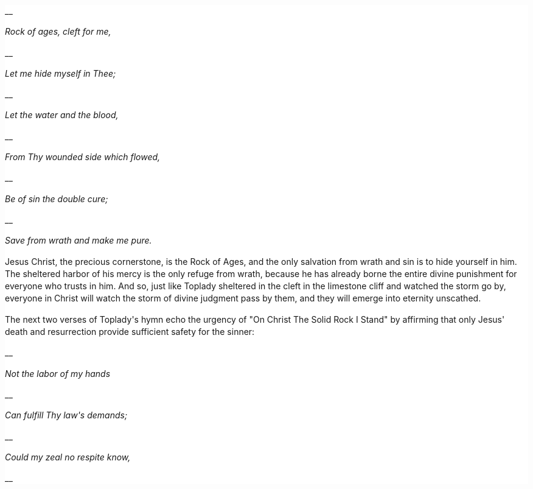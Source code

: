 __

_Rock of ages, cleft
for me,_

__

_Let me hide myself
in Thee;_

__

_Let the water and
the blood,_

__

_From Thy wounded
side which flowed,_

__

_Be of sin the double
cure;_

__

_Save from wrath and
make me pure._

Jesus
Christ, the precious cornerstone, is the Rock of Ages, and the only salvation
from wrath and sin is to hide yourself in him. The sheltered harbor of his
mercy is the only refuge from wrath, because he has already borne the entire
divine punishment for everyone who trusts in him. And so, just like Toplady
sheltered in the cleft in the limestone cliff and watched the storm go by,
everyone in Christ will watch the storm of divine judgment pass by them, and
they will emerge into eternity unscathed.

The next
two verses of Toplady's hymn echo the urgency of "On Christ The Solid Rock I
Stand" by affirming that only Jesus' death and resurrection provide sufficient
safety for the sinner:

__

_Not the labor of my
hands_

__

_Can fulfill Thy
law's demands;_

__

_Could my zeal no
respite know,_

__
